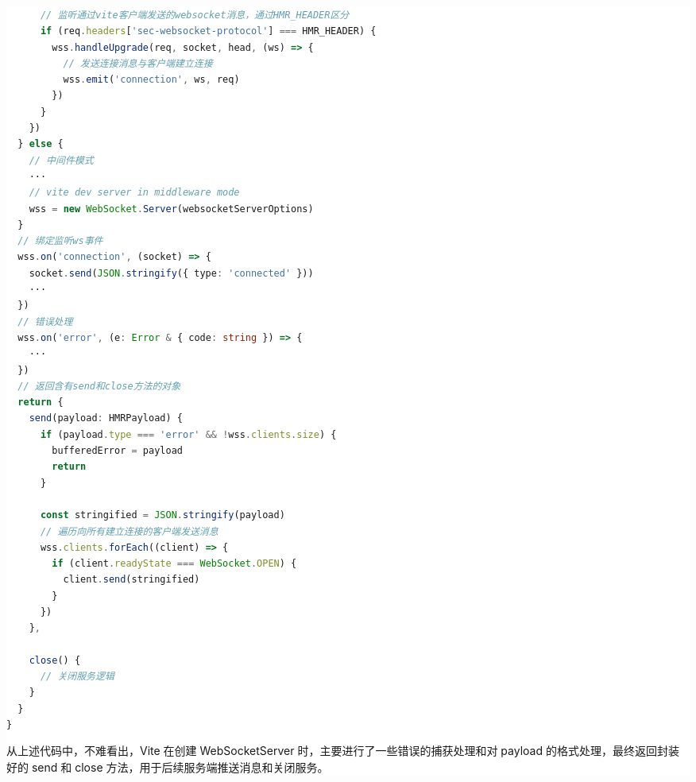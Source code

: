 ```typescript
      // 监听通过vite客户端发送的websocket消息，通过HMR_HEADER区分
      if (req.headers['sec-websocket-protocol'] === HMR_HEADER) {
        wss.handleUpgrade(req, socket, head, (ws) => {
          // 发送连接消息与客户端建立连接
          wss.emit('connection', ws, req)
        })
      }
    })
  } else {
    // 中间件模式
    ···
    // vite dev server in middleware mode
    wss = new WebSocket.Server(websocketServerOptions)
  }
  // 绑定监听ws事件
  wss.on('connection', (socket) => {
    socket.send(JSON.stringify({ type: 'connected' }))
    ···
  })
  // 错误处理
  wss.on('error', (e: Error & { code: string }) => {
    ···
  })
  // 返回含有send和close方法的对象
  return {
    send(payload: HMRPayload) {
      if (payload.type === 'error' && !wss.clients.size) {
        bufferedError = payload
        return
      }

      const stringified = JSON.stringify(payload)
      // 遍历向所有建立连接的客户端发送消息
      wss.clients.forEach((client) => {
        if (client.readyState === WebSocket.OPEN) {
          client.send(stringified)
        }
      })
    },

    close() {
      // 关闭服务逻辑
    }
  }
}

```

从上述代码中，不难看出，Vite 在创建 WebSocketServer 时，主要进行了一些错误的捕获处理和对 payload 的格式处理，最终返回封装好的 send 和 close 方法，用于后续服务端推送消息和关闭服务。
